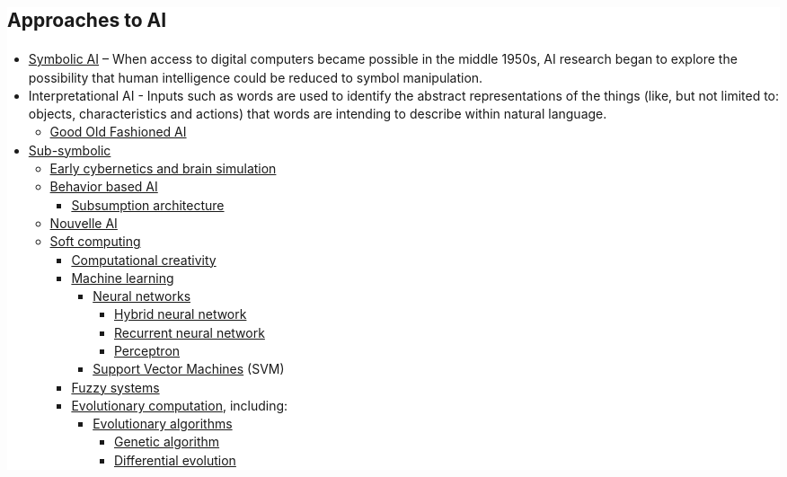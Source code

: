 

<h2><span id="approach" class="mw-headline">Approaches to AI</span></h2>
<ul>
<li><a title="Artificial intelligence" href="https://en.wikipedia.org/wiki/Artificial_intelligence#Symbolic">Symbolic AI</a>&nbsp;&ndash; When access to digital computers became possible in the middle 1950s, AI research began to explore the possibility that human intelligence could be reduced to symbol manipulation.</li>
<li>Interpretational AI - Inputs such as words are used to identify the abstract representations of the things (like, but not limited to: objects, characteristics and actions) that words are intending to describe within natural language.
<ul>
<li><a class="mw-redirect" title="GOFAI" href="https://en.wikipedia.org/wiki/GOFAI">Good Old Fashioned AI</a>&nbsp;</li>
</ul>
</li>
<li><a class="mw-redirect" title="Sub-symbolic" href="https://en.wikipedia.org/wiki/Sub-symbolic">Sub-symbolic</a>&nbsp;
<ul>
<li><a title="Artificial intelligence" href="https://en.wikipedia.org/wiki/Artificial_intelligence#Cybernetics_and_brain_simulation">Early cybernetics and brain simulation</a>&nbsp;</li>
<li><a class="mw-redirect" title="Behavior based AI" href="https://en.wikipedia.org/wiki/Behavior_based_AI">Behavior based AI</a>&nbsp;
<ul>
<li><a title="Subsumption architecture" href="https://en.wikipedia.org/wiki/Subsumption_architecture">Subsumption architecture</a>&nbsp;</li>
</ul>
</li>
<li><a title="Nouvelle AI" href="https://en.wikipedia.org/wiki/Nouvelle_AI">Nouvelle AI</a>&nbsp;</li>
<li><a title="Soft computing" href="https://en.wikipedia.org/wiki/Soft_computing">Soft computing</a>&nbsp;
<ul>
<li><a title="Computational creativity" href="https://en.wikipedia.org/wiki/Computational_creativity">Computational creativity</a>&nbsp;</li>
<li><a title="Machine learning" href="https://en.wikipedia.org/wiki/Machine_learning">Machine learning</a>
<ul>
<li><a title="Neural network" href="https://en.wikipedia.org/wiki/Neural_network">Neural networks</a>&nbsp;
<ul>
<li><a title="Hybrid neural network" href="https://en.wikipedia.org/wiki/Hybrid_neural_network">Hybrid neural network</a>&nbsp;</li>
<li><a title="Recurrent neural network" href="https://en.wikipedia.org/wiki/Recurrent_neural_network">Recurrent neural network</a>&nbsp;</li>
<li><a title="Perceptron" href="https://en.wikipedia.org/wiki/Perceptron">Perceptron</a></li>
</ul>
</li>
<li><a class="mw-redirect" title="Support Vector Machine" href="https://en.wikipedia.org/wiki/Support_Vector_Machine">Support Vector Machines</a>&nbsp;(SVM)</li>
</ul>
</li>
<li><a class="mw-redirect" title="Fuzzy system" href="https://en.wikipedia.org/wiki/Fuzzy_system">Fuzzy systems</a>&nbsp;</li>
<li><a title="Evolutionary computation" href="https://en.wikipedia.org/wiki/Evolutionary_computation">Evolutionary computation</a>, including:
<ul>
<li><a title="Evolutionary algorithm" href="https://en.wikipedia.org/wiki/Evolutionary_algorithm">Evolutionary algorithms</a>&nbsp;
<ul>
<li><a title="Genetic algorithm" href="https://en.wikipedia.org/wiki/Genetic_algorithm">Genetic algorithm</a>&nbsp;</li>
<li><a title="Differential evolution" href="https://en.wikipedia.org/wiki/Differential_evolution">Differential evolution</a></li>